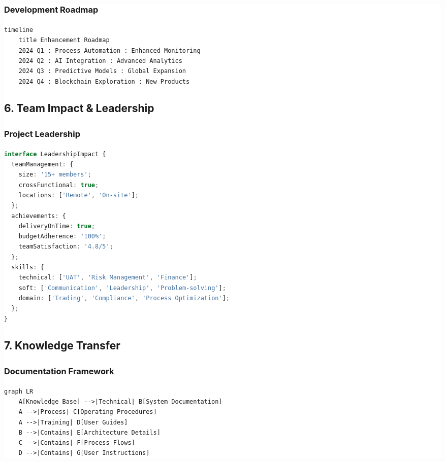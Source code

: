 ### Development Roadmap
```mermaid
timeline
    title Enhancement Roadmap
    2024 Q1 : Process Automation : Enhanced Monitoring
    2024 Q2 : AI Integration : Advanced Analytics
    2024 Q3 : Predictive Models : Global Expansion
    2024 Q4 : Blockchain Exploration : New Products
```

## 6. Team Impact & Leadership

### Project Leadership
```typescript
interface LeadershipImpact {
  teamManagement: {
    size: '15+ members';
    crossFunctional: true;
    locations: ['Remote', 'On-site'];
  };
  achievements: {
    deliveryOnTime: true;
    budgetAdherence: '100%';
    teamSatisfaction: '4.8/5';
  };
  skills: {
    technical: ['UAT', 'Risk Management', 'Finance'];
    soft: ['Communication', 'Leadership', 'Problem-solving'];
    domain: ['Trading', 'Compliance', 'Process Optimization'];
  };
}
```

## 7. Knowledge Transfer

### Documentation Framework
```mermaid
graph LR
    A[Knowledge Base] -->|Technical| B[System Documentation]
    A -->|Process| C[Operating Procedures]
    A -->|Training| D[User Guides]
    B -->|Contains| E[Architecture Details]
    C -->|Contains| F[Process Flows]
    D -->|Contains| G[User Instructions]
```
